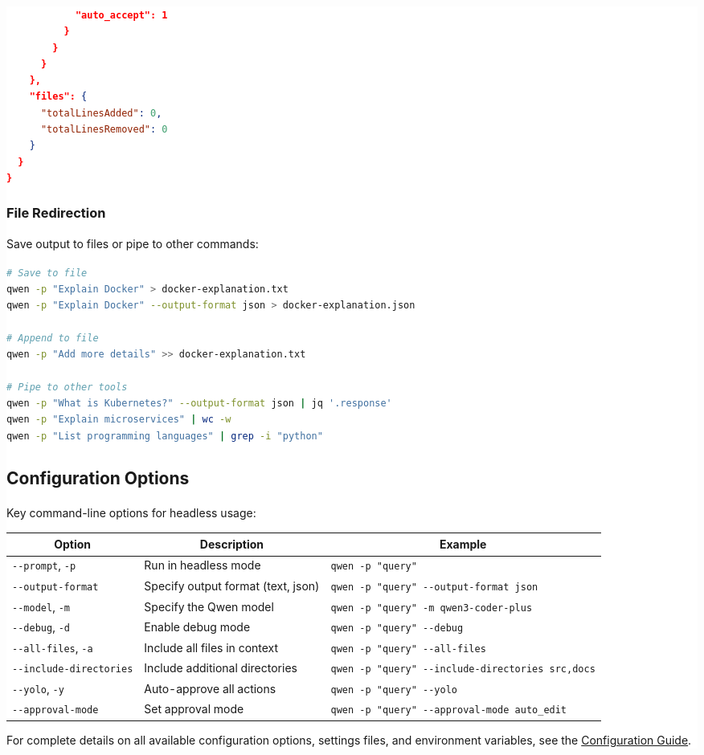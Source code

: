 ```json
            "auto_accept": 1
          }
        }
      }
    },
    "files": {
      "totalLinesAdded": 0,
      "totalLinesRemoved": 0
    }
  }
}
```

### File Redirection

Save output to files or pipe to other commands:

```bash
# Save to file
qwen -p "Explain Docker" > docker-explanation.txt
qwen -p "Explain Docker" --output-format json > docker-explanation.json

# Append to file
qwen -p "Add more details" >> docker-explanation.txt

# Pipe to other tools
qwen -p "What is Kubernetes?" --output-format json | jq '.response'
qwen -p "Explain microservices" | wc -w
qwen -p "List programming languages" | grep -i "python"
```

## Configuration Options

Key command-line options for headless usage:

| Option                  | Description                        | Example                                          |
| ----------------------- | ---------------------------------- | ------------------------------------------------ |
| `--prompt`, `-p`        | Run in headless mode               | `qwen -p "query"`                                |
| `--output-format`       | Specify output format (text, json) | `qwen -p "query" --output-format json`           |
| `--model`, `-m`         | Specify the Qwen model             | `qwen -p "query" -m qwen3-coder-plus`            |
| `--debug`, `-d`         | Enable debug mode                  | `qwen -p "query" --debug`                        |
| `--all-files`, `-a`     | Include all files in context       | `qwen -p "query" --all-files`                    |
| `--include-directories` | Include additional directories     | `qwen -p "query" --include-directories src,docs` |
| `--yolo`, `-y`          | Auto-approve all actions           | `qwen -p "query" --yolo`                         |
| `--approval-mode`       | Set approval mode                  | `qwen -p "query" --approval-mode auto_edit`      |

For complete details on all available configuration options, settings files, and environment variables, see the [Configuration Guide](./cli/configuration.md).
